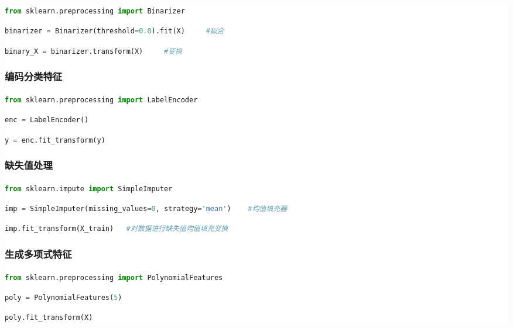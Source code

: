 
```python
from sklearn.preprocessing import Binarizer
```


```python
binarizer = Binarizer(threshold=0.0).fit(X)     #拟合
```


```python
binary_X = binarizer.transform(X)     #变换
```

### 编码分类特征


```python
from sklearn.preprocessing import LabelEncoder
```


```python
enc = LabelEncoder()
```


```python
y = enc.fit_transform(y)
```

### 缺失值处理


```python
from sklearn.impute import SimpleImputer
```


```python
imp = SimpleImputer(missing_values=0, strategy='mean')    #均值填充器
```


```python
imp.fit_transform(X_train)   #对数据进行缺失值均值填充变换
```

### 生成多项式特征


```python
from sklearn.preprocessing import PolynomialFeatures
```


```python
poly = PolynomialFeatures(5)
```


```python
poly.fit_transform(X)
```
